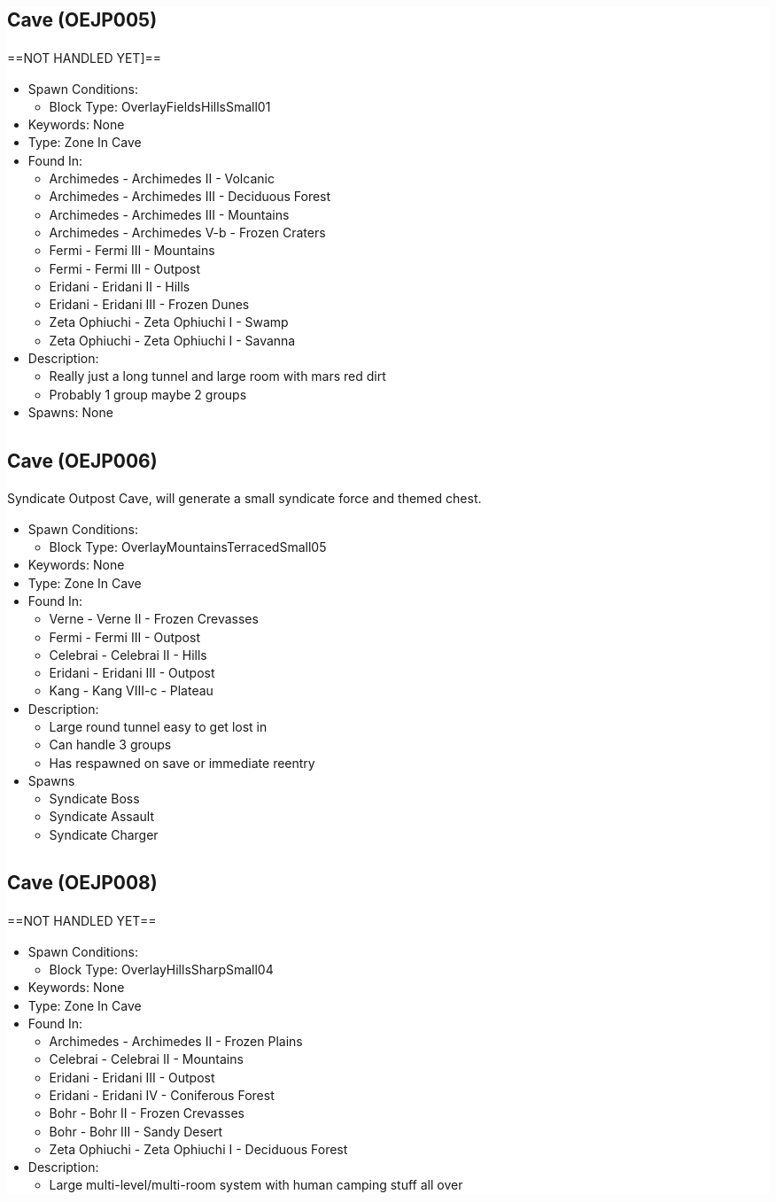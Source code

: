 ## Cave (OEJP005)
==NOT HANDLED YET]==

- Spawn Conditions:
  - Block Type: OverlayFieldsHillsSmall01
- Keywords: None
- Type: Zone In Cave
- Found In:
  - Archimedes - Archimedes II - Volcanic
  - Archimedes - Archimedes III - Deciduous Forest
  - Archimedes - Archimedes III - Mountains
  - Archimedes - Archimedes V-b - Frozen Craters
  - Fermi - Fermi III - Mountains
  - Fermi - Fermi III - Outpost
  - Eridani - Eridani II - Hills
  - Eridani - Eridani III - Frozen Dunes
  - Zeta Ophiuchi - Zeta Ophiuchi I - Swamp
  - Zeta Ophiuchi - Zeta Ophiuchi I - Savanna
- Description:
  - Really just a long tunnel and large room with mars red dirt
  - Probably 1 group maybe 2 groups
- Spawns: None

## Cave (OEJP006)
Syndicate Outpost Cave, will generate a small syndicate force and themed chest.

- Spawn Conditions:
  - Block Type: OverlayMountainsTerracedSmall05
- Keywords: None
- Type: Zone In Cave
- Found In:
  - Verne - Verne II - Frozen Crevasses
  - Fermi - Fermi III - Outpost
  - Celebrai - Celebrai II - Hills
  - Eridani - Eridani III - Outpost
  - Kang - Kang VIII-c - Plateau
- Description: 
  - Large round tunnel easy to get lost in
  - Can handle 3 groups
  - Has respawned on save or immediate reentry
- Spawns
  - Syndicate Boss
  - Syndicate Assault
  - Syndicate Charger

## Cave (OEJP008)
==NOT HANDLED YET==

- Spawn Conditions:
  - Block Type: OverlayHillsSharpSmall04
- Keywords: None
- Type: Zone In Cave
- Found In:
  - Archimedes - Archimedes II - Frozen Plains
  - Celebrai - Celebrai II - Mountains
  - Eridani - Eridani III - Outpost
  - Eridani - Eridani IV - Coniferous Forest
  - Bohr - Bohr II - Frozen Crevasses
  - Bohr - Bohr III - Sandy Desert
  - Zeta Ophiuchi - Zeta Ophiuchi I - Deciduous Forest
- Description: 
  - Large multi-level/multi-room system with human camping stuff all over